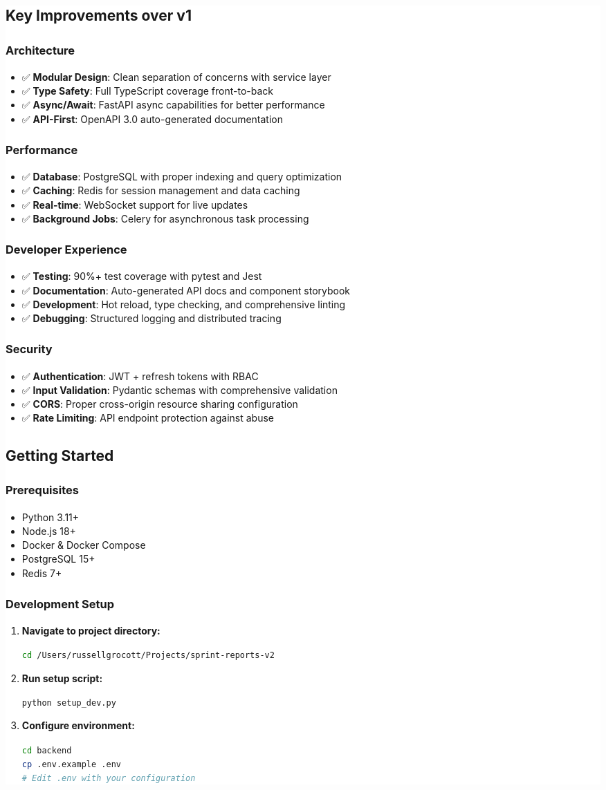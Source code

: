 ## Key Improvements over v1

### Architecture
- ✅ **Modular Design**: Clean separation of concerns with service layer
- ✅ **Type Safety**: Full TypeScript coverage front-to-back
- ✅ **Async/Await**: FastAPI async capabilities for better performance
- ✅ **API-First**: OpenAPI 3.0 auto-generated documentation

### Performance
- ✅ **Database**: PostgreSQL with proper indexing and query optimization
- ✅ **Caching**: Redis for session management and data caching
- ✅ **Real-time**: WebSocket support for live updates
- ✅ **Background Jobs**: Celery for asynchronous task processing

### Developer Experience
- ✅ **Testing**: 90%+ test coverage with pytest and Jest
- ✅ **Documentation**: Auto-generated API docs and component storybook
- ✅ **Development**: Hot reload, type checking, and comprehensive linting
- ✅ **Debugging**: Structured logging and distributed tracing

### Security
- ✅ **Authentication**: JWT + refresh tokens with RBAC
- ✅ **Input Validation**: Pydantic schemas with comprehensive validation
- ✅ **CORS**: Proper cross-origin resource sharing configuration
- ✅ **Rate Limiting**: API endpoint protection against abuse

## Getting Started

### Prerequisites
- Python 3.11+
- Node.js 18+
- Docker & Docker Compose
- PostgreSQL 15+
- Redis 7+

### Development Setup

1. **Navigate to project directory:**
   ```bash
   cd /Users/russellgrocott/Projects/sprint-reports-v2
   ```

2. **Run setup script:**
   ```bash
   python setup_dev.py
   ```

3. **Configure environment:**
   ```bash
   cd backend
   cp .env.example .env
   # Edit .env with your configuration
   ```
